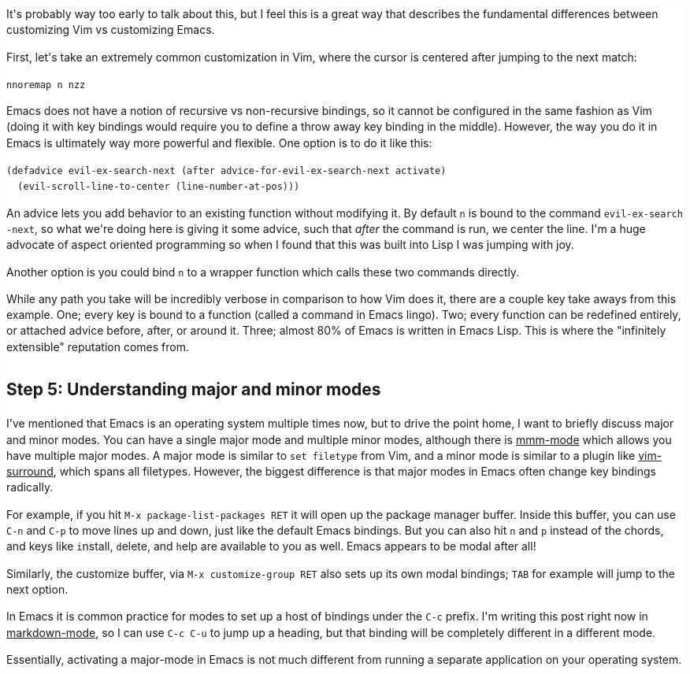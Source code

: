 It's probably way too early to talk about this, but I feel this is a great way that describes the fundamental differences between customizing Vim vs customizing Emacs.

First, let's take an extremely common customization in Vim, where the cursor is centered after jumping to the next match:

``` vim
nnoremap n nzz
```

Emacs does not have a notion of recursive vs non-recursive bindings, so it cannot be configured in the same fashion as Vim (doing it with key bindings would require you to define a throw away key binding in the middle).  However, the way you do it in Emacs is ultimately way more powerful and flexible.  One option is to do it like this:

``` cl
(defadvice evil-ex-search-next (after advice-for-evil-ex-search-next activate)
  (evil-scroll-line-to-center (line-number-at-pos)))
```

An advice lets you add behavior to an existing function without modifying it.  By default `n` is bound to the command `evil-ex-search-next`, so what we're doing here is giving it some advice, such that *after* the command is run, we center the line.  I'm a huge advocate of aspect oriented programming so when I found that this was built into Lisp I was jumping with joy.

Another option is you could bind `n` to a wrapper function which calls these two commands directly.

While any path you take will be incredibly verbose in comparison to how Vim does it, there are a couple key take aways from this example.  One; every key is bound to a function (called a command in Emacs lingo).  Two; every function can be redefined entirely, or attached advice before, after, or around it.  Three; almost 80% of Emacs is written in Emacs Lisp.  This is where the "infinitely extensible" reputation comes from.

## Step 5: Understanding major and minor modes

I've mentioned that Emacs is an operating system multiple times now, but to drive the point home, I want to briefly discuss major and minor modes.  You can have a single major mode and multiple minor modes, although there is [mmm-mode][10] which allows you have multiple major modes.  A major mode is similar to `set filetype` from Vim, and a minor mode is similar to a plugin like [vim-surround][11], which spans all filetypes.  However, the biggest difference is that major modes in Emacs often change key bindings radically.

For example, if you hit `M-x package-list-packages RET` it will open up the package manager buffer.  Inside this buffer, you can use `C-n` and `C-p` to move lines up and down, just like the default Emacs bindings.  But you can also hit `n` and `p` instead of the chords, and keys like `i`nstall, `d`elete, and `h`elp are available to you as well.  Emacs appears to be modal after all!

Similarly, the customize buffer, via `M-x customize-group RET` also sets up its own modal bindings; `TAB` for example will jump to the next option.

In Emacs it is common practice for modes to set up a host of bindings under the `C-c` prefix.  I'm writing this post right now in [markdown-mode][12], so I can use `C-c C-u` to jump up a heading, but that binding will be completely different in a different mode.

Essentially, activating a major-mode in Emacs is not much different from running a separate application on your operating system.


[1]: https://github.com/d11wtq/fiplr
[2]: https://github.com/nonsequitur/smex
[3]: https://github.com/kbkbkbkb1/guide-key
[4]: https://gitorious.org/evil/evil
[5]: https://github.com/chrisdone/god-mode
[6]: https://github.com/scrooloose/syntastic
[7]: https://github.com/flycheck/flycheck
[8]: http://www.gnu.org/software/emacs/manual/
[9]: http://www.gnu.org/software/emacs/manual/eintr.html
[10]: https://github.com/purcell/mmm-mode
[11]: https://github.com/tpope/vim-surround
[12]: http://jblevins.org/projects/markdown-mode/
[13]: https://github.com/Valloric/YouCompleteMe
[14]: https://github.com/Shougo/neocomplete.vim
[15]: https://github.com/auto-complete/auto-complete
[16]: https://github.com/company-mode/company-mode
[17]: https://github.com/SirVer/ultisnips
[18]: https://github.com/Shougo/neosnippet.vim
[19]: https://github.com/capitaomorte/yasnippet
[20]: https://github.com/kien/ctrlp.vim
[21]: https://github.com/Shougo/unite.vim
[22]: https://github.com/bbatsov/projectile
[23]: https://github.com/scrooloose/nerdtree
[24]: https://github.com/Shougo/vimfiler.vim
[25]: https://github.com/emacs-helm/helm
[26]: https://github.com/sabof/project-explorer
[27]: https://github.com/tpope/vim-dispatch
[28]: https://github.com/terryma/vim-multiple-cursors
[29]: https://github.com/magnars/multiple-cursors.el
[30]: https://github.com/ggreer/the_silver_searcher
[31]: http://beyondgrep.com/
[32]: https://github.com/bling/dotvim
[33]: https://github.com/bling/dotemacs
[34]: https://github.com/stephendavidmarsh/control-mode
[35]: https://github.com/Wilfred/ag.el
[36]: https://github.com/mileszs/ack.vim
[37]: https://github.com/wincent/Command-T
[38]: http://www.emacswiki.org/emacs/InteractivelyDoThings
[39]: http://bling.github.io/blog/2013/09/09/vim-in-emacs-bootstrap/